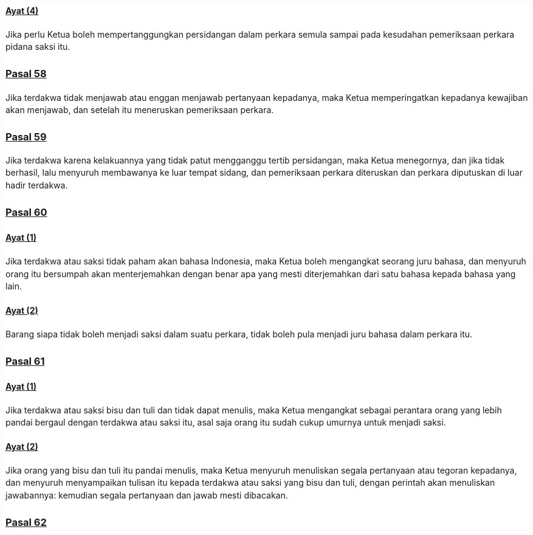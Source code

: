 #### [Ayat (4)](http://example.org/legal/peraturan/uu/1950/1/pasal/0057/versi/19500506/ayat/0004)
Jika perlu Ketua boleh mempertanggungkan persidangan dalam perkara semula sampai pada kesudahan pemeriksaan perkara pidana saksi itu.


### [Pasal 58](http://example.org/legal/peraturan/uu/1950/1/pasal/0058)
Jika terdakwa tidak menjawab atau enggan menjawab pertanyaan kepadanya, maka Ketua memperingatkan kepadanya kewajiban akan menjawab, dan setelah itu meneruskan pemeriksaan perkara.


### [Pasal 59](http://example.org/legal/peraturan/uu/1950/1/pasal/0059)
Jika terdakwa karena kelakuannya yang tidak patut mengganggu tertib persidangan, maka Ketua menegornya, dan jika tidak berhasil, lalu menyuruh membawanya ke luar tempat sidang, dan pemeriksaan perkara diteruskan dan perkara diputuskan di luar hadir terdakwa.


### [Pasal 60](http://example.org/legal/peraturan/uu/1950/1/pasal/0060)

#### [Ayat (1)](http://example.org/legal/peraturan/uu/1950/1/pasal/0060/versi/19500506/ayat/0001)
Jika terdakwa atau saksi tidak paham akan bahasa Indonesia, maka Ketua boleh mengangkat seorang juru bahasa, dan menyuruh orang itu bersumpah akan menterjemahkan dengan benar apa yang mesti diterjemahkan dari satu bahasa kepada bahasa yang lain.

#### [Ayat (2)](http://example.org/legal/peraturan/uu/1950/1/pasal/0060/versi/19500506/ayat/0002)
Barang siapa tidak boleh menjadi saksi dalam suatu perkara, tidak boleh pula menjadi juru bahasa dalam perkara itu.


### [Pasal 61](http://example.org/legal/peraturan/uu/1950/1/pasal/0061)

#### [Ayat (1)](http://example.org/legal/peraturan/uu/1950/1/pasal/0061/versi/19500506/ayat/0001)
Jika terdakwa atau saksi bisu dan tuli dan tidak dapat menulis, maka Ketua mengangkat sebagai perantara orang yang lebih pandai bergaul dengan terdakwa atau saksi itu, asal saja orang itu sudah cukup umurnya untuk menjadi saksi.

#### [Ayat (2)](http://example.org/legal/peraturan/uu/1950/1/pasal/0061/versi/19500506/ayat/0002)
Jika orang yang bisu dan tuli itu pandai menulis, maka Ketua menyuruh menuliskan segala pertanyaan atau tegoran kepadanya, dan menyuruh menyampaikan tulisan itu kepada terdakwa atau saksi yang bisu dan tuli, dengan perintah akan menuliskan jawabannya: kemudian segala pertanyaan dan jawab mesti dibacakan.


### [Pasal 62](http://example.org/legal/peraturan/uu/1950/1/pasal/0062)
